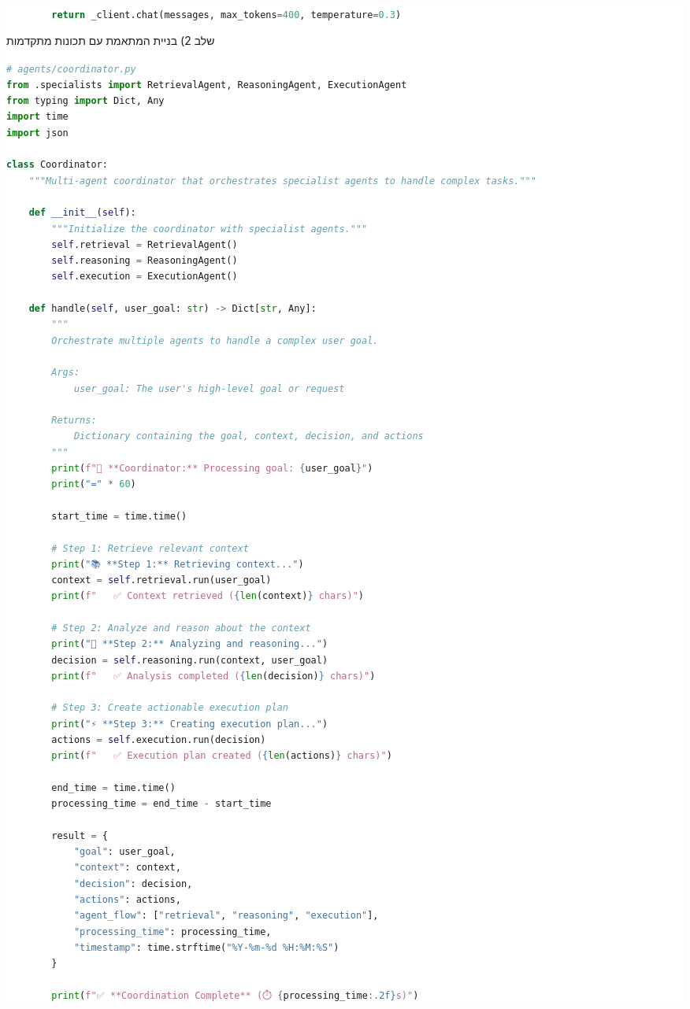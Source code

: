 ```python
        return _client.chat(messages, max_tokens=400, temperature=0.3)
```

שלב 2) בניית המתאמת עם תכונות מתקדמות
```python
# agents/coordinator.py
from .specialists import RetrievalAgent, ReasoningAgent, ExecutionAgent
from typing import Dict, Any
import time
import json

class Coordinator:
    """Multi-agent coordinator that orchestrates specialist agents to handle complex tasks."""
    
    def __init__(self):
        """Initialize the coordinator with specialist agents."""
        self.retrieval = RetrievalAgent()
        self.reasoning = ReasoningAgent()
        self.execution = ExecutionAgent()
    
    def handle(self, user_goal: str) -> Dict[str, Any]:
        """
        Orchestrate multiple agents to handle a complex user goal.
        
        Args:
            user_goal: The user's high-level goal or request
            
        Returns:
            Dictionary containing the goal, context, decision, and actions
        """
        print(f"🎯 **Coordinator:** Processing goal: {user_goal}")
        print("=" * 60)
        
        start_time = time.time()
        
        # Step 1: Retrieve relevant context
        print("📚 **Step 1:** Retrieving context...")
        context = self.retrieval.run(user_goal)
        print(f"   ✅ Context retrieved ({len(context)} chars)")
        
        # Step 2: Analyze and reason about the context
        print("🧠 **Step 2:** Analyzing and reasoning...")
        decision = self.reasoning.run(context, user_goal)
        print(f"   ✅ Analysis completed ({len(decision)} chars)")
        
        # Step 3: Create actionable execution plan
        print("⚡ **Step 3:** Creating execution plan...")
        actions = self.execution.run(decision)
        print(f"   ✅ Execution plan created ({len(actions)} chars)")
        
        end_time = time.time()
        processing_time = end_time - start_time
        
        result = {
            "goal": user_goal,
            "context": context,
            "decision": decision,
            "actions": actions,
            "agent_flow": ["retrieval", "reasoning", "execution"],
            "processing_time": processing_time,
            "timestamp": time.strftime("%Y-%m-%d %H:%M:%S")
        }
        
        print(f"✅ **Coordination Complete** (⏱️ {processing_time:.2f}s)")
```
